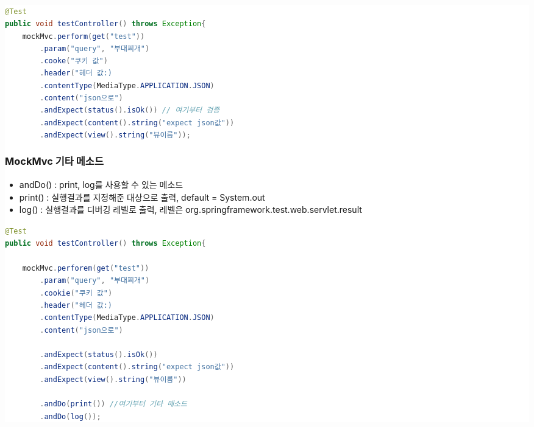 ```java
@Test
public void testController() throws Exception{
	mockMvc.perform(get("test"))
    	.param("query", "부대찌개")
        .cooke("쿠키 값")
        .header("헤더 값:)
        .contentType(MediaType.APPLICATION.JSON)
        .content("json으로")
        .andExpect(status().isOk()) // 여기부터 검증
        .andExpect(content().string("expect json값"))
        .andExpect(view().string("뷰이름"));
```

### MockMvc 기타 메소드

- andDo() : print, log를 사용할 수 있는 메소드
- print() : 실행결과를 지정해준 대상으로 출력, default = System.out
- log() : 실행결과를 디버깅 레벨로 출력, 레벨은 org.springframework.test.web.servlet.result

```java
@Test
public void testController() throws Exception{
	
    mockMvc.perforem(get("test"))
    	.param("query", "부대찌개")
        .cookie("쿠키 값")
        .header("헤더 값:)
        .contentType(MediaType.APPLICATION.JSON)
        .content("json으로")
        
        .andExpect(status().isOk()) 
        .andExpect(content().string("expect json값"))
        .andExpect(view().string("뷰이름"))
        
        .andDo(print()) //여기부터 기타 메소드
        .andDo(log());
```